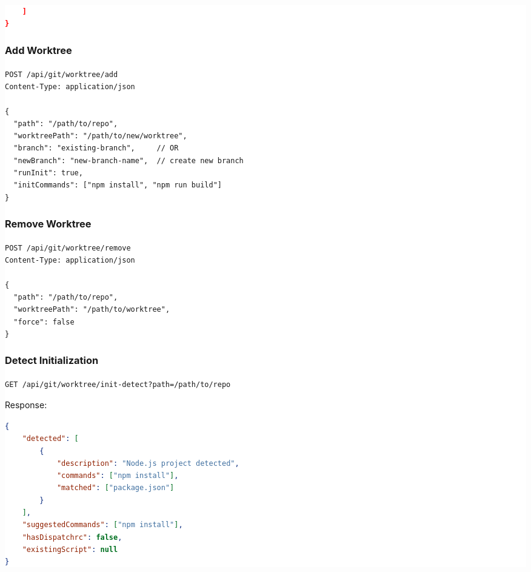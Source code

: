 ```json
	]
}
```

### Add Worktree

```
POST /api/git/worktree/add
Content-Type: application/json

{
  "path": "/path/to/repo",
  "worktreePath": "/path/to/new/worktree",
  "branch": "existing-branch",     // OR
  "newBranch": "new-branch-name",  // create new branch
  "runInit": true,
  "initCommands": ["npm install", "npm run build"]
}
```

### Remove Worktree

```
POST /api/git/worktree/remove
Content-Type: application/json

{
  "path": "/path/to/repo",
  "worktreePath": "/path/to/worktree",
  "force": false
}
```

### Detect Initialization

```
GET /api/git/worktree/init-detect?path=/path/to/repo
```

Response:

```json
{
	"detected": [
		{
			"description": "Node.js project detected",
			"commands": ["npm install"],
			"matched": ["package.json"]
		}
	],
	"suggestedCommands": ["npm install"],
	"hasDispatchrc": false,
	"existingScript": null
}
```
